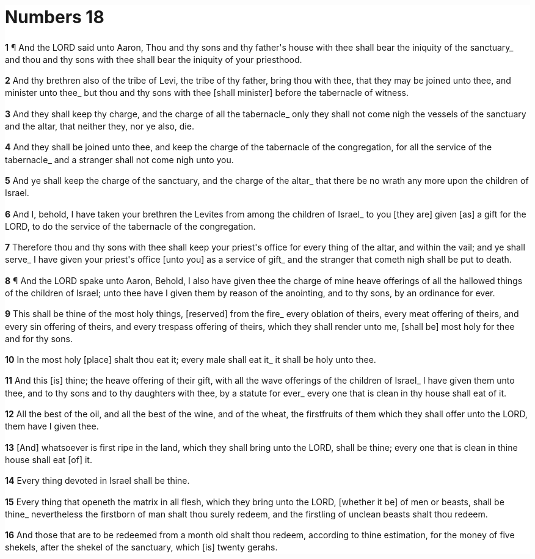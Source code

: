 # Numbers 18

**1** ¶ And the LORD said unto Aaron, Thou and thy sons and thy father's house with thee shall bear the iniquity of the sanctuary_ and thou and thy sons with thee shall bear the iniquity of your priesthood.

**2** And thy brethren also of the tribe of Levi, the tribe of thy father, bring thou with thee, that they may be joined unto thee, and minister unto thee_ but thou and thy sons with thee [shall minister] before the tabernacle of witness.

**3** And they shall keep thy charge, and the charge of all the tabernacle_ only they shall not come nigh the vessels of the sanctuary and the altar, that neither they, nor ye also, die.

**4** And they shall be joined unto thee, and keep the charge of the tabernacle of the congregation, for all the service of the tabernacle_ and a stranger shall not come nigh unto you.

**5** And ye shall keep the charge of the sanctuary, and the charge of the altar_ that there be no wrath any more upon the children of Israel.

**6** And I, behold, I have taken your brethren the Levites from among the children of Israel_ to you [they are] given [as] a gift for the LORD, to do the service of the tabernacle of the congregation.

**7** Therefore thou and thy sons with thee shall keep your priest's office for every thing of the altar, and within the vail; and ye shall serve_ I have given your priest's office [unto you] as a service of gift_ and the stranger that cometh nigh shall be put to death.

**8** ¶ And the LORD spake unto Aaron, Behold, I also have given thee the charge of mine heave offerings of all the hallowed things of the children of Israel; unto thee have I given them by reason of the anointing, and to thy sons, by an ordinance for ever.

**9** This shall be thine of the most holy things, [reserved] from the fire_ every oblation of theirs, every meat offering of theirs, and every sin offering of theirs, and every trespass offering of theirs, which they shall render unto me, [shall be] most holy for thee and for thy sons.

**10** In the most holy [place] shalt thou eat it; every male shall eat it_ it shall be holy unto thee.

**11** And this [is] thine; the heave offering of their gift, with all the wave offerings of the children of Israel_ I have given them unto thee, and to thy sons and to thy daughters with thee, by a statute for ever_ every one that is clean in thy house shall eat of it.

**12** All the best of the oil, and all the best of the wine, and of the wheat, the firstfruits of them which they shall offer unto the LORD, them have I given thee.

**13** [And] whatsoever is first ripe in the land, which they shall bring unto the LORD, shall be thine; every one that is clean in thine house shall eat [of] it.

**14** Every thing devoted in Israel shall be thine.

**15** Every thing that openeth the matrix in all flesh, which they bring unto the LORD, [whether it be] of men or beasts, shall be thine_ nevertheless the firstborn of man shalt thou surely redeem, and the firstling of unclean beasts shalt thou redeem.

**16** And those that are to be redeemed from a month old shalt thou redeem, according to thine estimation, for the money of five shekels, after the shekel of the sanctuary, which [is] twenty gerahs.
